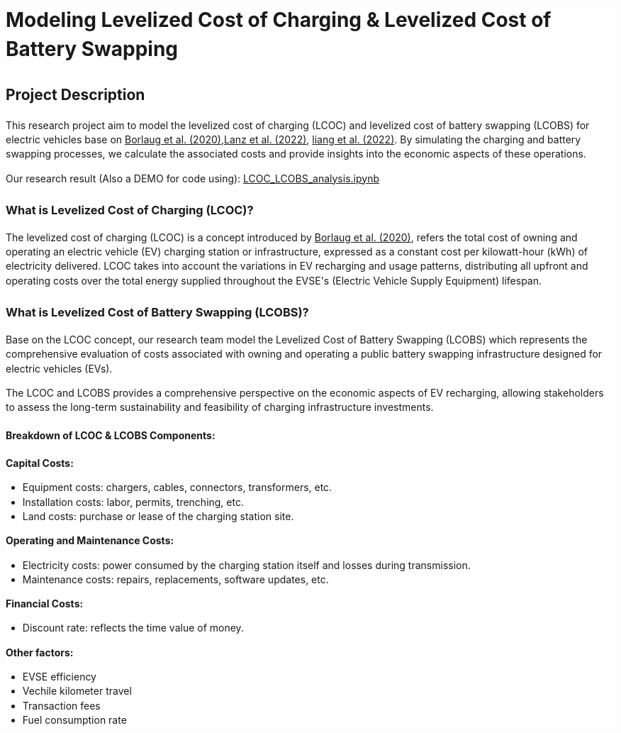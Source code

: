 # Modeling Levelized Cost of Charging & Levelized Cost of Battery Swapping

## Project Description
This research project aim to model the levelized cost of charging (LCOC) and levelized cost of battery swapping (LCOBS) for electric vehicles base on [Borlaug et al. (2020)](https://www.sciencedirect.com/science/article/pii/S2542435120302312),[Lanz et al. (2022)](https://www.nature.com/articles/s41467-022-32835-7), [liang et al. (2022)](https://www.sciencedirect.com/science/article/abs/pii/S0360544220319903). By simulating the charging and battery swapping processes, we calculate the associated costs and provide insights into the economic aspects of these operations.

Our research result (Also a DEMO for code using): [LCOC_LCOBS_analysis.ipynb](https://github.com/NTU-E3group/unname-4/blob/main/LCOC_LCOBS_analysis.ipynb) 

### What is Levelized Cost of Charging (LCOC)?

The levelized cost of charging (LCOC) is a concept introduced by [Borlaug et al. (2020)](https://www.sciencedirect.com/science/article/pii/S2542435120302312), refers the total cost of owning and operating an electric vehicle (EV) charging station or infrastructure, expressed as a constant cost per kilowatt-hour (kWh) of electricity delivered. LCOC takes into account the variations in EV recharging and usage patterns, distributing all upfront and operating costs over the total energy supplied throughout the EVSE's (Electric Vehicle Supply Equipment) lifespan.

### What is Levelized Cost of Battery Swapping (LCOBS)?

Base on the LCOC concept, our research team model the Levelized Cost of Battery Swapping (LCOBS) which represents the comprehensive evaluation of costs associated with owning and operating a public battery swapping infrastructure designed for electric vehicles (EVs). 

The LCOC and LCOBS provides a comprehensive perspective on the economic aspects of EV recharging, allowing stakeholders to assess the long-term sustainability and feasibility of charging infrastructure investments.

#### Breakdown of LCOC & LCOBS Components:

**Capital Costs:**
- Equipment costs: chargers, cables, connectors, transformers, etc.
- Installation costs: labor, permits, trenching, etc.
- Land costs: purchase or lease of the charging station site.

**Operating and Maintenance Costs:**
- Electricity costs: power consumed by the charging station itself and losses during transmission.
- Maintenance costs: repairs, replacements, software updates, etc.

**Financial Costs:**
- Discount rate: reflects the time value of money.
  
**Other factors:**
- EVSE efficiency 
- Vechile kilometer travel
- Transaction fees
- Fuel consumption rate 
  